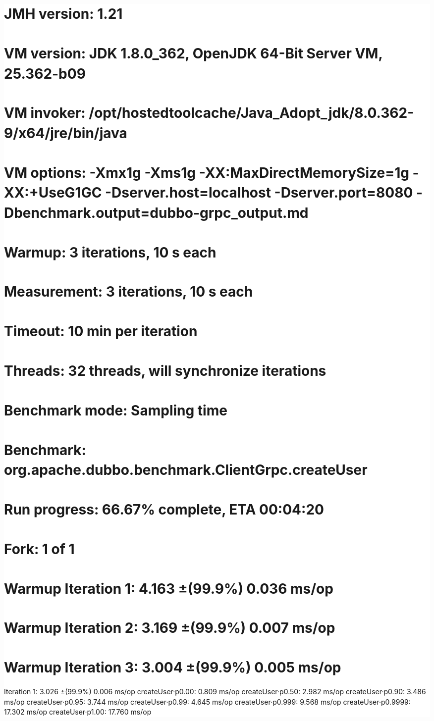 
# JMH version: 1.21
# VM version: JDK 1.8.0_362, OpenJDK 64-Bit Server VM, 25.362-b09
# VM invoker: /opt/hostedtoolcache/Java_Adopt_jdk/8.0.362-9/x64/jre/bin/java
# VM options: -Xmx1g -Xms1g -XX:MaxDirectMemorySize=1g -XX:+UseG1GC -Dserver.host=localhost -Dserver.port=8080 -Dbenchmark.output=dubbo-grpc_output.md
# Warmup: 3 iterations, 10 s each
# Measurement: 3 iterations, 10 s each
# Timeout: 10 min per iteration
# Threads: 32 threads, will synchronize iterations
# Benchmark mode: Sampling time
# Benchmark: org.apache.dubbo.benchmark.ClientGrpc.createUser

# Run progress: 66.67% complete, ETA 00:04:20
# Fork: 1 of 1
# Warmup Iteration   1: 4.163 ±(99.9%) 0.036 ms/op
# Warmup Iteration   2: 3.169 ±(99.9%) 0.007 ms/op
# Warmup Iteration   3: 3.004 ±(99.9%) 0.005 ms/op
Iteration   1: 3.026 ±(99.9%) 0.006 ms/op
                 createUser·p0.00:   0.809 ms/op
                 createUser·p0.50:   2.982 ms/op
                 createUser·p0.90:   3.486 ms/op
                 createUser·p0.95:   3.744 ms/op
                 createUser·p0.99:   4.645 ms/op
                 createUser·p0.999:  9.568 ms/op
                 createUser·p0.9999: 17.302 ms/op
                 createUser·p1.00:   17.760 ms/op
